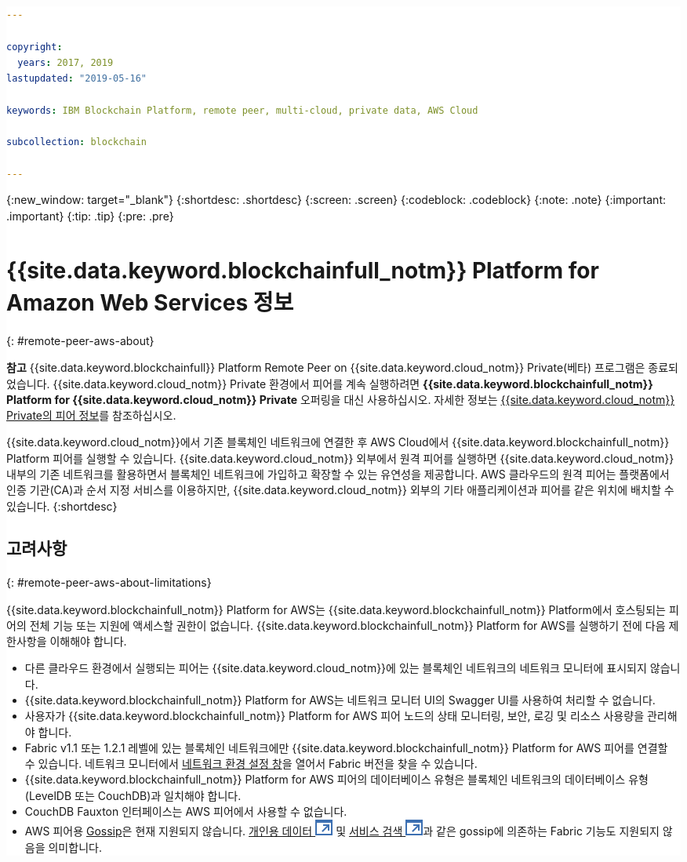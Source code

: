 ```yaml
---

copyright:
  years: 2017, 2019
lastupdated: "2019-05-16"

keywords: IBM Blockchain Platform, remote peer, multi-cloud, private data, AWS Cloud

subcollection: blockchain

---
```


{:new_window: target="_blank"}
{:shortdesc: .shortdesc}
{:screen: .screen}
{:codeblock: .codeblock}
{:note: .note}
{:important: .important}
{:tip: .tip}
{:pre: .pre}

# {{site.data.keyword.blockchainfull_notm}} Platform for Amazon Web Services 정보
{: #remote-peer-aws-about}

**참고** {{site.data.keyword.blockchainfull}} Platform Remote Peer on {{site.data.keyword.cloud_notm}} Private(베타) 프로그램은 종료되었습니다. {{site.data.keyword.cloud_notm}} Private 환경에서 피어를 계속 실행하려면 **{{site.data.keyword.blockchainfull_notm}} Platform for {{site.data.keyword.cloud_notm}} Private** 오퍼링을 대신 사용하십시오. 자세한 정보는 [{{site.data.keyword.cloud_notm}} Private의 피어 정보](/docs/services/blockchain/ibp-for-icp-about.html#ibp-icp-about-peer)를 참조하십시오.

{{site.data.keyword.cloud_notm}}에서 기존 블록체인 네트워크에 연결한 후 AWS Cloud에서 {{site.data.keyword.blockchainfull_notm}} Platform 피어를 실행할 수 있습니다. {{site.data.keyword.cloud_notm}} 외부에서 원격 피어를 실행하면 {{site.data.keyword.cloud_notm}} 내부의 기존 네트워크를 활용하면서 블록체인 네트워크에 가입하고 확장할 수 있는 유연성을 제공합니다. AWS 클라우드의 원격 피어는 플랫폼에서 인증 기관(CA)과 순서 지정 서비스를 이용하지만, {{site.data.keyword.cloud_notm}} 외부의 기타 애플리케이션과 피어를 같은 위치에 배치할 수 있습니다.
{:shortdesc}


## 고려사항
{: #remote-peer-aws-about-limitations}

{{site.data.keyword.blockchainfull_notm}} Platform for AWS는 {{site.data.keyword.blockchainfull_notm}} Platform에서 호스팅되는 피어의 전체 기능 또는 지원에 액세스할 권한이 없습니다. {{site.data.keyword.blockchainfull_notm}} Platform for AWS를 실행하기 전에 다음 제한사항을 이해해야 합니다.
- 다른 클라우드 환경에서 실행되는 피어는 {{site.data.keyword.cloud_notm}}에 있는 블록체인 네트워크의 네트워크 모니터에 표시되지 않습니다.
- {{site.data.keyword.blockchainfull_notm}} Platform for AWS는 네트워크 모니터 UI의 Swagger UI를 사용하여 처리할 수 없습니다.
- 사용자가 {{site.data.keyword.blockchainfull_notm}} Platform for AWS 피어 노드의 상태 모니터링, 보안, 로깅 및 리소스 사용량을 관리해야 합니다.
- Fabric v1.1 또는 1.2.1 레벨에 있는 블록체인 네트워크에만 {{site.data.keyword.blockchainfull_notm}} Platform for AWS 피어를 연결할 수 있습니다. 네트워크 모니터에서 [네트워크 환경 설정 창](/docs/services/blockchain/v10_dashboard.html#ibp-dashboard-network-preferences)을 열어서 Fabric 버전을 찾을 수 있습니다.
- {{site.data.keyword.blockchainfull_notm}} Platform for AWS 피어의 데이터베이스 유형은 블록체인 네트워크의 데이터베이스 유형(LevelDB 또는 CouchDB)과 일치해야 합니다.
- CouchDB Fauxton 인터페이스는 AWS 피어에서 사용할 수 없습니다.
- AWS 피어용 [Gossip](/docs/services/blockchain/glossary.html#glossary-gossip)은 현재 지원되지 않습니다. [개인용 데이터 ![외부 링크 아이콘](../images/external_link.svg "외부 링크 아이콘")](https://hyperledger-fabric.readthedocs.io/en/release-1.2/private-data-arch.html "개인용 데이터") 및 [서비스 검색 ![외부 링크 아이콘](../images/external_link.svg "외부 링크 아이콘")](https://hyperledger-fabric.readthedocs.io/en/release-1.2/discovery-overview.html "서비스 검색")과 같은 gossip에 의존하는 Fabric 기능도 지원되지 않음을 의미합니다.
